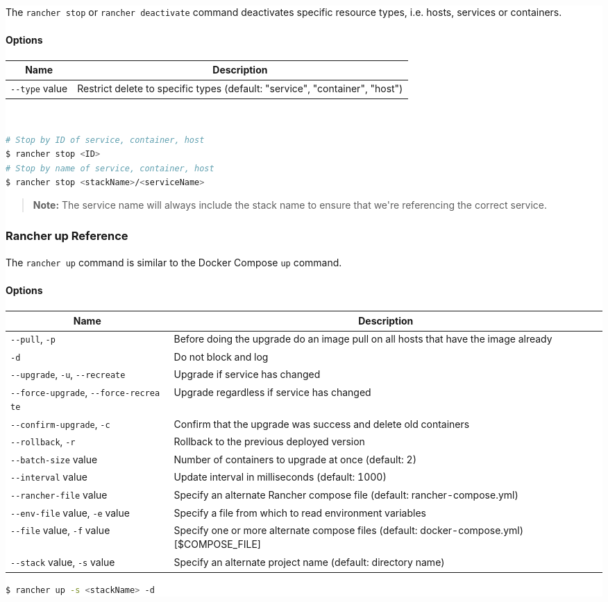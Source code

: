 The `rancher stop` or `rancher deactivate` command deactivates specific resource types, i.e. hosts, services or containers.

#### Options

| Name           | Description                                                                 |
| -------------- | --------------------------------------------------------------------------- |
| `--type` value | Restrict delete to specific types (default: "service", "container", "host") |

<br />

```bash
# Stop by ID of service, container, host
$ rancher stop <ID>
# Stop by name of service, container, host
$ rancher stop <stackName>/<serviceName>
```

> **Note:** The service name will always include the stack name to ensure that we're referencing the correct service.

### Rancher up Reference

The `rancher up` command is similar to the Docker Compose `up` command.

#### Options

| Name                                  | Description                                                                               |
| ------------------------------------- | ----------------------------------------------------------------------------------------- |
| `--pull`, `-p`                        | Before doing the upgrade do an image pull on all hosts that have the image already        |
| `-d`                                  | Do not block and log                                                                      |
| `--upgrade`, `-u`, `--recreate`       | Upgrade if service has changed                                                            |
| `--force-upgrade`, `--force-recreate` | Upgrade regardless if service has changed                                                 |
| `--confirm-upgrade`, `-c`             | Confirm that the upgrade was success and delete old containers                            |
| `--rollback`, `-r`                    | Rollback to the previous deployed version                                                 |
| `--batch-size` value                  | Number of containers to upgrade at once (default: 2)                                      |
| `--interval` value                    | Update interval in milliseconds (default: 1000)                                           |
| `--rancher-file` value                | Specify an alternate Rancher compose file (default: rancher-compose.yml)                  |
| `--env-file` value, `-e` value        | Specify a file from which to read environment variables                                   |
| `--file` value, `-f` value            | Specify one or more alternate compose files (default: docker-compose.yml) [$COMPOSE_FILE] |
| `--stack` value, `-s` value           | Specify an alternate project name (default: directory name)                               |

```bash
$ rancher up -s <stackName> -d
```
